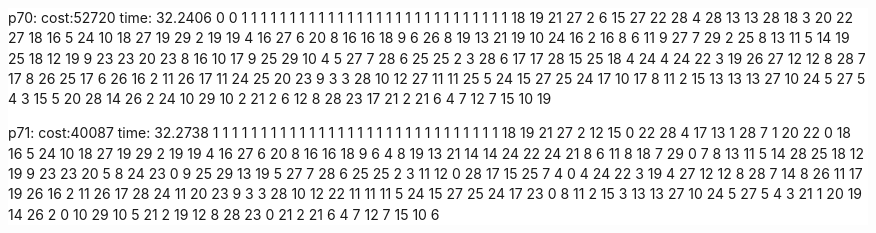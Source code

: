 p70:
cost:52720
time: 32.2406
0 0 1 1 1 1 1 1 1 1 1 1 1 1 1 1 1 1 1 1 1 1 1 1 1 1 1 1 1 1 
18 19 21 27 2 6 15 27 22 28 4 28 13 13 28 18 3 20 22 27 18 16 5 24 10 18 27 19 29 2 19 19 4 16 27 6 20 8 16 16 18 9 6 26 8 19 13 21 19 10 24 16 2 16 8 6 11 9 27 7 29 2 25 8 13 11 5 14 19 25 18 12 19 9 23 23 20 23 8 16 10 17 9 25 29 10 4 5 27 7 28 6 25 25 2 3 28 6 17 17 28 15 25 18 4 24 4 24 22 3 19 26 27 12 12 8 28 7 17 8 26 25 17 6 26 16 2 11 26 17 11 24 25 20 23 9 3 3 28 10 12 27 11 11 25 5 24 15 27 25 24 17 10 17 8 11 2 15 13 13 13 27 10 24 5 27 5 4 3 15 5 20 28 14 26 2 24 10 29 10 2 21 2 6 12 8 28 23 17 21 2 21 6 4 7 12 7 15 10 19 

p71:
cost:40087
time: 32.2738
1 1 1 1 1 1 1 1 1 1 1 1 1 1 1 1 1 1 1 1 1 1 1 1 1 1 1 1 1 1 
18 19 21 27 2 12 15 0 22 28 4 17 13 1 28 7 1 20 22 0 18 16 5 24 10 18 27 19 29 2 19 19 4 16 27 6 20 8 16 16 18 9 6 4 8 19 13 21 14 14 24 22 24 21 8 6 11 8 18 7 29 0 7 8 13 11 5 14 28 25 18 12 19 9 23 23 20 5 8 24 23 0 9 25 29 13 19 5 27 7 28 6 25 25 2 3 11 12 0 28 17 15 25 7 4 0 4 24 22 3 19 4 27 12 12 8 28 7 14 8 26 11 17 19 26 16 2 11 26 17 28 24 11 20 23 9 3 3 28 10 12 22 11 11 11 5 24 15 27 25 24 17 23 0 8 11 2 15 3 13 13 27 10 24 5 27 5 4 3 21 1 20 19 14 26 2 0 10 29 10 5 21 2 19 12 8 28 23 0 21 2 21 6 4 7 12 7 15 10 6 

